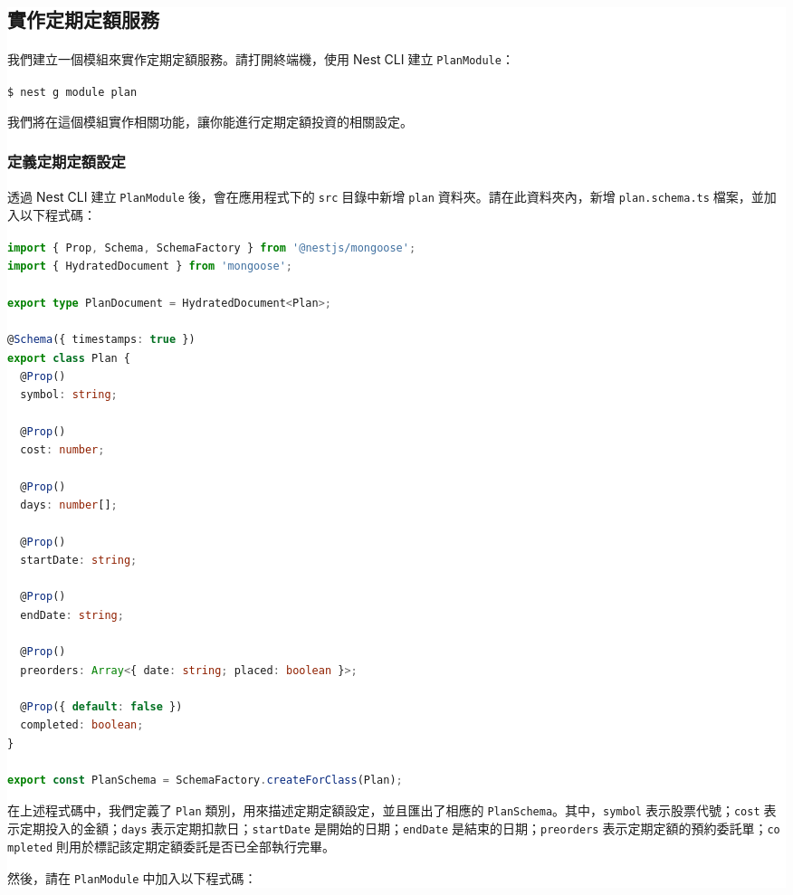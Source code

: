 ## 實作定期定額服務

我們建立一個模組來實作定期定額服務。請打開終端機，使用 Nest CLI 建立 `PlanModule`：

```sh
$ nest g module plan
```

我們將在這個模組實作相關功能，讓你能進行定期定額投資的相關設定。

### 定義定期定額設定

透過 Nest CLI 建立 `PlanModule` 後，會在應用程式下的 `src` 目錄中新增 `plan` 資料夾。請在此資料夾內，新增 `plan.schema.ts` 檔案，並加入以下程式碼：

```ts
import { Prop, Schema, SchemaFactory } from '@nestjs/mongoose';
import { HydratedDocument } from 'mongoose';

export type PlanDocument = HydratedDocument<Plan>;

@Schema({ timestamps: true })
export class Plan {
  @Prop()
  symbol: string;

  @Prop()
  cost: number;

  @Prop()
  days: number[];

  @Prop()
  startDate: string;

  @Prop()
  endDate: string;

  @Prop()
  preorders: Array<{ date: string; placed: boolean }>;

  @Prop({ default: false })
  completed: boolean;
}

export const PlanSchema = SchemaFactory.createForClass(Plan);
```

在上述程式碼中，我們定義了 `Plan` 類別，用來描述定期定額設定，並且匯出了相應的 `PlanSchema`。其中，`symbol` 表示股票代號；`cost` 表示定期投入的金額；`days` 表示定期扣款日；`startDate` 是開始的日期；`endDate` 是結束的日期；`preorders` 表示定期定額的預約委託單；`completed` 則用於標記該定期定額委託是否已全部執行完畢。

然後，請在 `PlanModule` 中加入以下程式碼：
